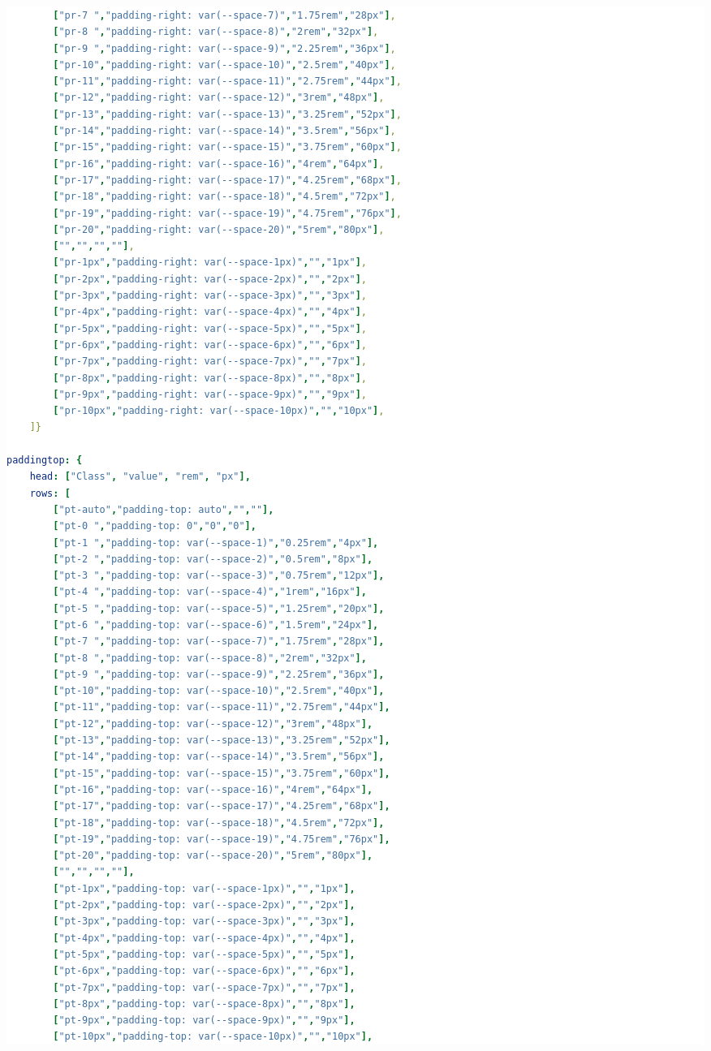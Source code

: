 ```yaml
		["pr-7 ","padding-right: var(--space-7)","1.75rem","28px"],
		["pr-8 ","padding-right: var(--space-8)","2rem","32px"],
		["pr-9 ","padding-right: var(--space-9)","2.25rem","36px"],
		["pr-10","padding-right: var(--space-10)","2.5rem","40px"],
		["pr-11","padding-right: var(--space-11)","2.75rem","44px"],
		["pr-12","padding-right: var(--space-12)","3rem","48px"],
		["pr-13","padding-right: var(--space-13)","3.25rem","52px"],
		["pr-14","padding-right: var(--space-14)","3.5rem","56px"],
		["pr-15","padding-right: var(--space-15)","3.75rem","60px"],
		["pr-16","padding-right: var(--space-16)","4rem","64px"],
		["pr-17","padding-right: var(--space-17)","4.25rem","68px"],
		["pr-18","padding-right: var(--space-18)","4.5rem","72px"],
		["pr-19","padding-right: var(--space-19)","4.75rem","76px"],
		["pr-20","padding-right: var(--space-20)","5rem","80px"],
		["","","",""],
		["pr-1px","padding-right: var(--space-1px)","","1px"],
		["pr-2px","padding-right: var(--space-2px)","","2px"],
		["pr-3px","padding-right: var(--space-3px)","","3px"],
		["pr-4px","padding-right: var(--space-4px)","","4px"],
		["pr-5px","padding-right: var(--space-5px)","","5px"],
		["pr-6px","padding-right: var(--space-6px)","","6px"],
		["pr-7px","padding-right: var(--space-7px)","","7px"],
		["pr-8px","padding-right: var(--space-8px)","","8px"],
		["pr-9px","padding-right: var(--space-9px)","","9px"],
		["pr-10px","padding-right: var(--space-10px)","","10px"],
	]}

paddingtop: {
	head: ["Class", "value", "rem", "px"],
	rows: [
		["pt-auto","padding-top: auto","",""],
		["pt-0 ","padding-top: 0","0","0"],
		["pt-1 ","padding-top: var(--space-1)","0.25rem","4px"],
		["pt-2 ","padding-top: var(--space-2)","0.5rem","8px"],
		["pt-3 ","padding-top: var(--space-3)","0.75rem","12px"],
		["pt-4 ","padding-top: var(--space-4)","1rem","16px"],
		["pt-5 ","padding-top: var(--space-5)","1.25rem","20px"],
		["pt-6 ","padding-top: var(--space-6)","1.5rem","24px"],
		["pt-7 ","padding-top: var(--space-7)","1.75rem","28px"],
		["pt-8 ","padding-top: var(--space-8)","2rem","32px"],
		["pt-9 ","padding-top: var(--space-9)","2.25rem","36px"],
		["pt-10","padding-top: var(--space-10)","2.5rem","40px"],
		["pt-11","padding-top: var(--space-11)","2.75rem","44px"],
		["pt-12","padding-top: var(--space-12)","3rem","48px"],
		["pt-13","padding-top: var(--space-13)","3.25rem","52px"],
		["pt-14","padding-top: var(--space-14)","3.5rem","56px"],
		["pt-15","padding-top: var(--space-15)","3.75rem","60px"],
		["pt-16","padding-top: var(--space-16)","4rem","64px"],
		["pt-17","padding-top: var(--space-17)","4.25rem","68px"],
		["pt-18","padding-top: var(--space-18)","4.5rem","72px"],
		["pt-19","padding-top: var(--space-19)","4.75rem","76px"],
		["pt-20","padding-top: var(--space-20)","5rem","80px"],
		["","","",""],
		["pt-1px","padding-top: var(--space-1px)","","1px"],
		["pt-2px","padding-top: var(--space-2px)","","2px"],
		["pt-3px","padding-top: var(--space-3px)","","3px"],
		["pt-4px","padding-top: var(--space-4px)","","4px"],
		["pt-5px","padding-top: var(--space-5px)","","5px"],
		["pt-6px","padding-top: var(--space-6px)","","6px"],
		["pt-7px","padding-top: var(--space-7px)","","7px"],
		["pt-8px","padding-top: var(--space-8px)","","8px"],
		["pt-9px","padding-top: var(--space-9px)","","9px"],
		["pt-10px","padding-top: var(--space-10px)","","10px"],
```